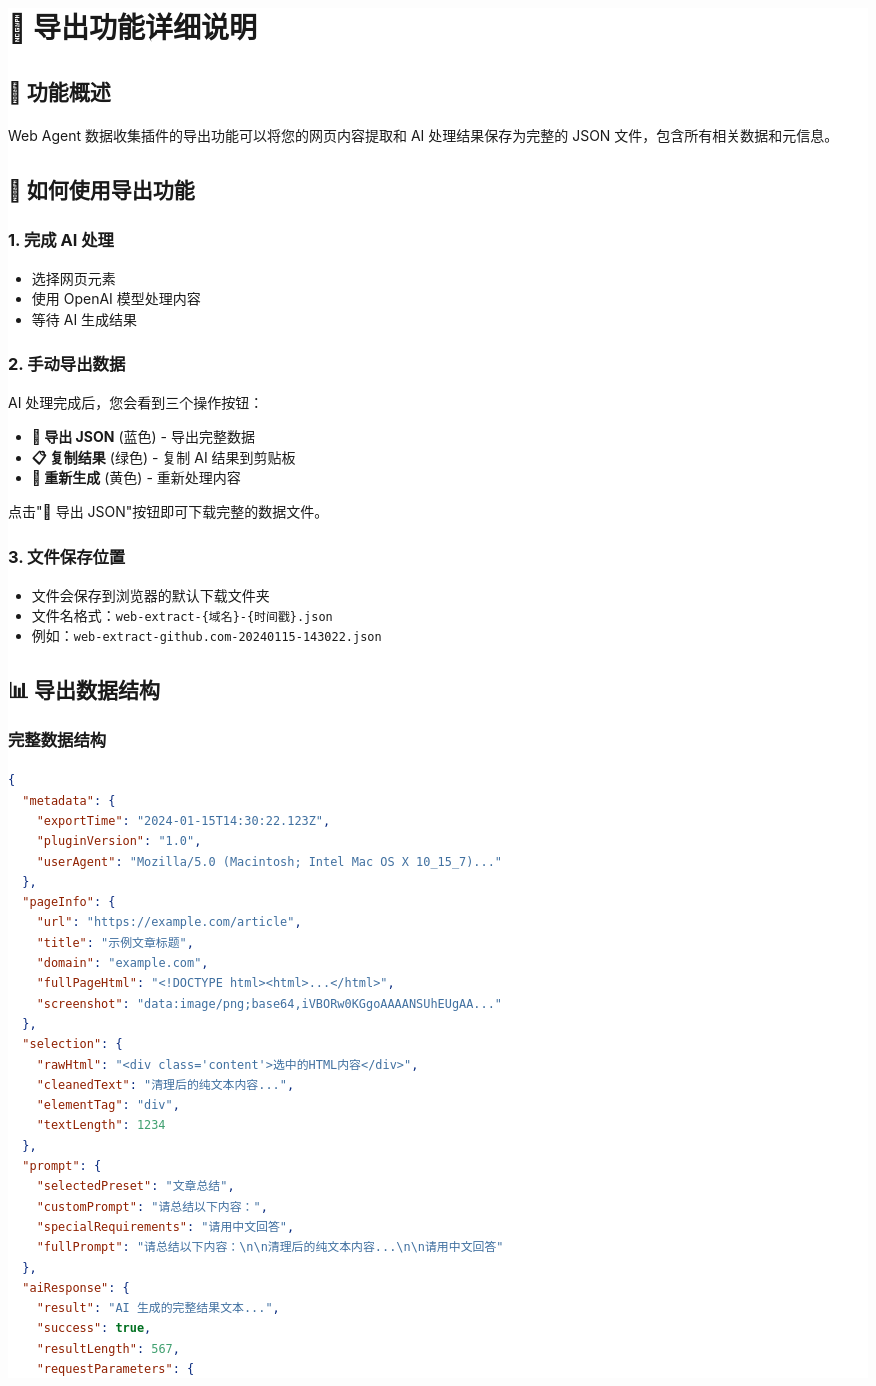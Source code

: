 # 📁 导出功能详细说明

## 🎯 功能概述

Web Agent 数据收集插件的导出功能可以将您的网页内容提取和 AI 处理结果保存为完整的 JSON 文件，包含所有相关数据和元信息。

## 🚀 如何使用导出功能

### 1. 完成 AI 处理
- 选择网页元素
- 使用 OpenAI 模型处理内容
- 等待 AI 生成结果

### 2. 手动导出数据
AI 处理完成后，您会看到三个操作按钮：
- **📁 导出 JSON** (蓝色) - 导出完整数据
- **📋 复制结果** (绿色) - 复制 AI 结果到剪贴板  
- **🔄 重新生成** (黄色) - 重新处理内容

点击"📁 导出 JSON"按钮即可下载完整的数据文件。

### 3. 文件保存位置
- 文件会保存到浏览器的默认下载文件夹
- 文件名格式：`web-extract-{域名}-{时间戳}.json`
- 例如：`web-extract-github.com-20240115-143022.json`

## 📊 导出数据结构

### 完整数据结构
```json
{
  "metadata": {
    "exportTime": "2024-01-15T14:30:22.123Z",
    "pluginVersion": "1.0",
    "userAgent": "Mozilla/5.0 (Macintosh; Intel Mac OS X 10_15_7)..."
  },
  "pageInfo": {
    "url": "https://example.com/article",
    "title": "示例文章标题",
    "domain": "example.com",
    "fullPageHtml": "<!DOCTYPE html><html>...</html>",
    "screenshot": "data:image/png;base64,iVBORw0KGgoAAAANSUhEUgAA..."
  },
  "selection": {
    "rawHtml": "<div class='content'>选中的HTML内容</div>",
    "cleanedText": "清理后的纯文本内容...",
    "elementTag": "div",
    "textLength": 1234
  },
  "prompt": {
    "selectedPreset": "文章总结",
    "customPrompt": "请总结以下内容：",
    "specialRequirements": "请用中文回答",
    "fullPrompt": "请总结以下内容：\n\n清理后的纯文本内容...\n\n请用中文回答"
  },
  "aiResponse": {
    "result": "AI 生成的完整结果文本...",
    "success": true,
    "resultLength": 567,
    "requestParameters": {
```